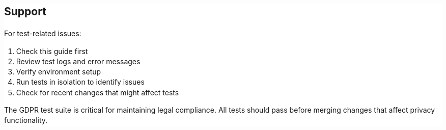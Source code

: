 ## Support

For test-related issues:
1. Check this guide first
2. Review test logs and error messages
3. Verify environment setup
4. Run tests in isolation to identify issues
5. Check for recent changes that might affect tests

The GDPR test suite is critical for maintaining legal compliance. All tests should pass before merging changes that affect privacy functionality.